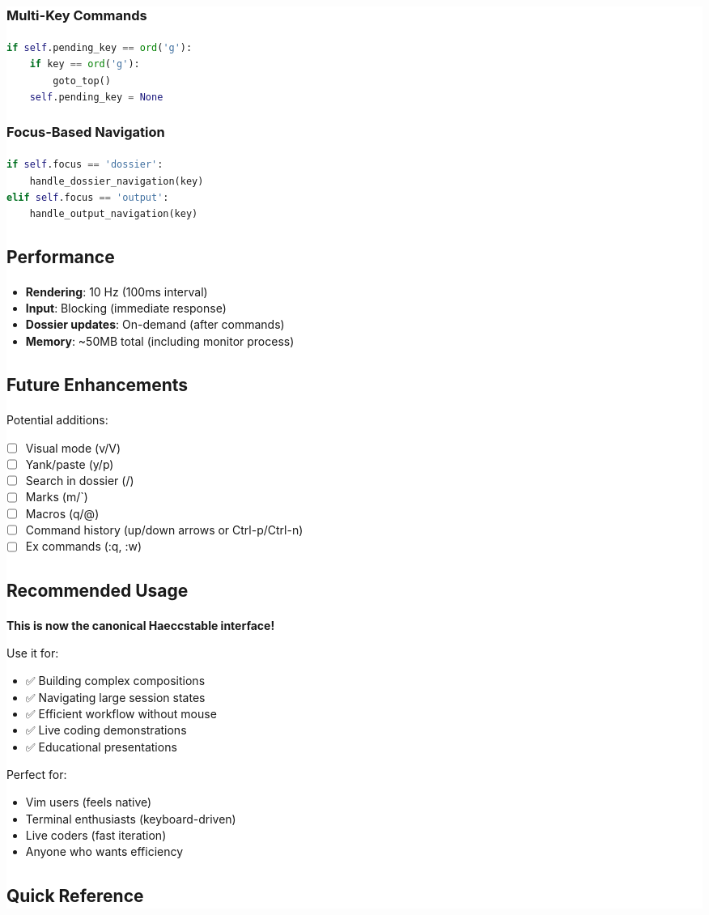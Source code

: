### Multi-Key Commands
```python
if self.pending_key == ord('g'):
    if key == ord('g'):
        goto_top()
    self.pending_key = None
```

### Focus-Based Navigation
```python
if self.focus == 'dossier':
    handle_dossier_navigation(key)
elif self.focus == 'output':
    handle_output_navigation(key)
```

## Performance

- **Rendering**: 10 Hz (100ms interval)
- **Input**: Blocking (immediate response)
- **Dossier updates**: On-demand (after commands)
- **Memory**: ~50MB total (including monitor process)

## Future Enhancements

Potential additions:
- [ ] Visual mode (v/V)
- [ ] Yank/paste (y/p)
- [ ] Search in dossier (/)
- [ ] Marks (m/`)
- [ ] Macros (q/@)
- [ ] Command history (up/down arrows or Ctrl-p/Ctrl-n)
- [ ] Ex commands (:q, :w)

## Recommended Usage

**This is now the canonical Haeccstable interface!**

Use it for:
- ✅ Building complex compositions
- ✅ Navigating large session states
- ✅ Efficient workflow without mouse
- ✅ Live coding demonstrations
- ✅ Educational presentations

Perfect for:
- Vim users (feels native)
- Terminal enthusiasts (keyboard-driven)
- Live coders (fast iteration)
- Anyone who wants efficiency

## Quick Reference
